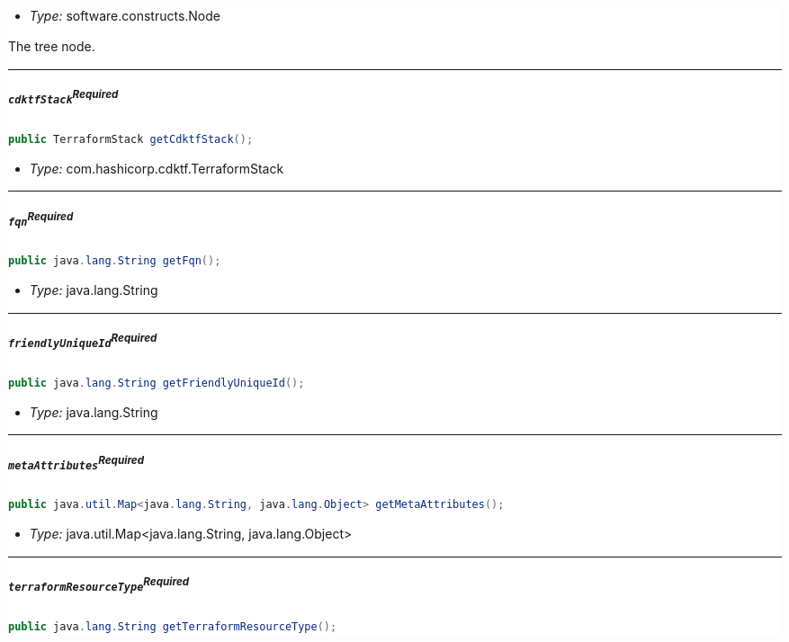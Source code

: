 - *Type:* software.constructs.Node

The tree node.

---

##### `cdktfStack`<sup>Required</sup> <a name="cdktfStack" id="@cdktf/provider-azurestack.provider.AzurestackProvider.property.cdktfStack"></a>

```java
public TerraformStack getCdktfStack();
```

- *Type:* com.hashicorp.cdktf.TerraformStack

---

##### `fqn`<sup>Required</sup> <a name="fqn" id="@cdktf/provider-azurestack.provider.AzurestackProvider.property.fqn"></a>

```java
public java.lang.String getFqn();
```

- *Type:* java.lang.String

---

##### `friendlyUniqueId`<sup>Required</sup> <a name="friendlyUniqueId" id="@cdktf/provider-azurestack.provider.AzurestackProvider.property.friendlyUniqueId"></a>

```java
public java.lang.String getFriendlyUniqueId();
```

- *Type:* java.lang.String

---

##### `metaAttributes`<sup>Required</sup> <a name="metaAttributes" id="@cdktf/provider-azurestack.provider.AzurestackProvider.property.metaAttributes"></a>

```java
public java.util.Map<java.lang.String, java.lang.Object> getMetaAttributes();
```

- *Type:* java.util.Map<java.lang.String, java.lang.Object>

---

##### `terraformResourceType`<sup>Required</sup> <a name="terraformResourceType" id="@cdktf/provider-azurestack.provider.AzurestackProvider.property.terraformResourceType"></a>

```java
public java.lang.String getTerraformResourceType();
```
